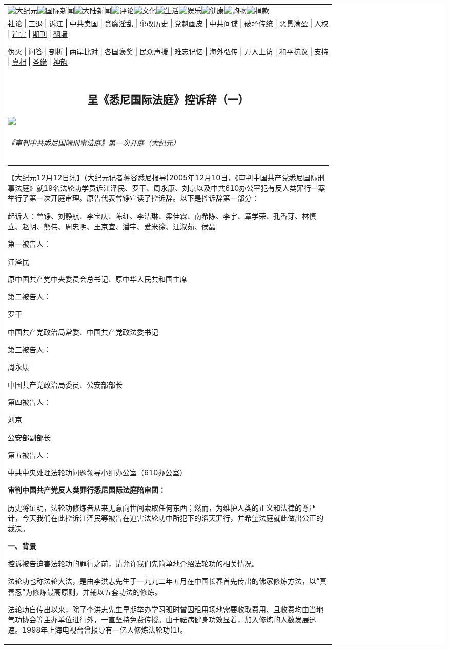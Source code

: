 <a name="1" id="1" target="_blank"></a><span id="1"></span>
<table align=center border="0"><tr><td colspan="2" VALIGN=TOP><a href="https://github.com/fyvn2199/djy/blob/master/gb/nsc413.md#1"><img src="https://raw.githubusercontent.com/fyvn2199/www/master/t/djy/1.jpg" title="大纪元"></a><a href="https://github.com/fyvn2199/djy/blob/master/gb/n24hr.md#1"><img src="https://raw.githubusercontent.com/fyvn2199/www/master/t/djy/3.jpg" title="国际新闻"></a><a href="https://github.com/fyvn2199/djy/blob/master/gb/nsc413.md#1"><img src="https://raw.githubusercontent.com/fyvn2199/www/master/t/djy/4.jpg" title="大陆新闻"></a><a href="https://github.com/fyvn2199/djy/blob/master/gb/news392.md#1"><img src="https://raw.githubusercontent.com/fyvn2199/www/master/t/djy/5.jpg" title="评论"></a><a href="https://github.com/fyvn2199/djy/blob/master/gb/news2007.md#1"><img src="https://raw.githubusercontent.com/fyvn2199/www/master/t/djy/6.jpg" title="文化"></a><a href="https://github.com/fyvn2199/djy/blob/master/gb/news2008.md#1"><img src="https://raw.githubusercontent.com/fyvn2199/www/master/t/djy/7.jpg" title="生活"></a><a href="https://github.com/fyvn2199/djy/blob/master/gb/ncyule.md#1"><img src="https://raw.githubusercontent.com/fyvn2199/www/master/t/djy/8.jpg" title="娱乐"></a><a href="https://github.com/fyvn2199/djy/blob/master/gb/nsc1002.md#1"><img src="https://raw.githubusercontent.com/fyvn2199/www/master/t/djy/9.jpg" title="健康"><a href="https://www.youlucky.com"><img src="https://raw.githubusercontent.com/fyvn2199/www/master/t/djy/10.jpg" title="购物"></a><a href="https://donate.epochtimes.com/?utm_medium=epochtimes&utm_source=referral&utm_campaign=donate_button_djyarticleheader"><img src="https://raw.githubusercontent.com/fyvn2199/www/master/t/djy/12.jpg" title="捐款"></a></td></tr>
<tr><td colspan="2" VALIGN=TOP><a target="_blank" href="https://github.com/fyvn2199/djy/blob/master/gb/9p.md#1">社论</a> | <a target="_blank" href="https://github.com/fyvn2199/djy/blob/master/gb/nf5657.md#1">三退</a> | <a target="_blank" href="https://github.com/fyvn2199/djy/blob/master/gb/nf6124.md#1">诉江</a> | <a target="_blank" href="https://github.com/fyvn2199/djy/blob/master/gb/nf1176117.md#1">中共卖国</a> | <a target="_blank" href="https://github.com/fyvn2199/djy/blob/master/gb/nf5773.md#1">贪腐淫乱</a> | <a target="_blank" href="https://github.com/fyvn2199/djy/blob/master/gb/nf1176115.md#1">窜改历史</a> | <a target="_blank" href="https://github.com/fyvn2199/djy/blob/master/gb/nf1176107.md#1">党魁画皮</a> | <a target="_blank" href="https://github.com/fyvn2199/djy/blob/master/gb/nf1320400.md#1">中共间谍</a> | <a target="_blank" href="https://github.com/fyvn2199/djy/blob/master/gb/nf1176114.md#1">破坏传统</a> | <a target="_blank" href="https://github.com/fyvn2199/ntdtv/blob/master/gb/prog447_1.md#1">恶贯满盈</a> | <a target="_blank" href="https://github.com/fyvn2199/djy/blob/master/gb/ncid278.md#1">人权</a> | <a target="_blank" href="https://github.com/fyvn2199/djy/blob/master/gb/nf1176111.md#1">迫害</a> | <a target="_blank" href="https://gitlab.com/szzdlab/mh-qikan/blob/master/README.md#1">期刊</a> | <a target="_blank" href="https://github.com/fyvn2199/www/blob/master/README.md?zsrh#8">翻墙</a></p><p><a target="_blank" href="https://github.com/fyvn2199/djy/blob/master/gb/nf5562.md#1">伪火</a> | <a target="_blank" href="https://github.com/fyvn2199/djy/blob/master/gb/nf4378.md#1">问答</a> | <a target="_blank" href="https://github.com/fyvn2199/djy/blob/master/gb/nf5792.md#1">剖析</a> | <a target="_blank" href="https://github.com/fyvn2199/djy/blob/master/gb/nf5735.md#1">两岸比对</a> | <a target="_blank" href="https://github.com/fyvn2199/djy/blob/master/gb/nf6119.md#1">各国褒奖</a> | <a target="_blank" href="https://github.com/fyvn2199/djy/blob/master/gb/nf6120.md#1">民众声援</a> | <a target="_blank" href="https://github.com/fyvn2199/djy/blob/master/gb/nf1188594.md#1">难忘记忆</a> | <a target="_blank" href="https://github.com/fyvn2199/djy/blob/master/gb/nf3180.md#1">海外弘传</a> | <a target="_blank" href="https://github.com/fyvn2199/djy/blob/master/gb/nf5410.md#1">万人上访</a> | <a target="_blank" href="https://github.com/fyvn2199/ntdtv/blob/master/gb/prog1530_1.md#1">和平抗议</a> | <a target="_blank" href="https://github.com/fyvn2199/djy/blob/master/gb/nf4386.md#1">支持</a> | <a target="_blank" href="https://github.com/fyvn2199/djy/blob/master/gb/nf4389.md#1">真相</a> | <a target="_blank" href="https://github.com/fyvn2199/djy/blob/master/gb/nf5790.md#1">圣缘</a> | <a target="_blank" href="https://github.com/fyvn2199/djy/blob/master/gb/nf4786.md#1">神韵</a></td></tr>
<tr><td VALIGN=TOP width="626"><h2 align=center>呈《悉尼国际法庭》控诉辞（一）</h2>
<img width="600" src="https://i.epochtimes.com/assets/uploads/2005/12/512112010081676-600x400.jpg" />
<h6>《审判中共悉尼国际刑事法庭》第一次开庭（大纪元）
</h6>
<hr>
	<p>【大纪元12月12日讯】（大纪元记者蒋容悉尼报导)2005年12月10日，《<ahref="https://github.com/fyvn2199/djy/blob/master/gb/tag/%E5%AE%A1%E5%88%A4%E4%B8%AD%E5%9B%BD%E5%85%B1%E4%BA%A7%E5%85%9A.md#1">审判中国共产党</a>悉尼国际刑事法庭》就19名法轮功学员诉江泽民、罗干、周永康、刘京以及中共610办公室犯有反人类罪行一案举行了第一次开庭审理。原告代表曾铮宣读了控诉辞。以下是控诉辞第一部分： </p>
<p>起诉人：曾铮、刘静航、李宝庆、陈红、李洁琳、梁佳霖、南希陈、李宇、章学荣、孔香芽、林慎立、赵明、熊伟、周忠明、王京宜、潘宇、爱米徐、汪淑茹、侯晶 </p>
<p>第一被告人： </p>
<p>江泽民 </p>
<p>原中国共产党中央委员会总书记、原中华人民共和国主席 </p>
<p>第二被告人： </p>
<p>罗干 </p>
<p>中国共产党政治局常委、中国共产党政法委书记 </p>
<p>第三被告人： </p>
<p>周永康 </p>
<p>中国共产党政治局委员、公安部部长 </p>
<p>第四被告人： </p>
<p>刘京 </p>
<p>公安部副部长 </p>
<p>第五被告人： </p>
<p>中共中央处理法轮功问题领导小组办公室（610办公室） </p>
<p><B><ahref="https://github.com/fyvn2199/djy/blob/master/gb/tag/%E5%AE%A1%E5%88%A4%E4%B8%AD%E5%9B%BD%E5%85%B1%E4%BA%A7%E5%85%9A.md#1">审判中国共产党</a>反人类罪行<ahref="https://github.com/fyvn2199/djy/blob/master/gb/tag/%E6%82%89%E5%B0%BC%E5%9B%BD%E9%99%85%E6%B3%95%E5%BA%AD.md#1">悉尼国际法庭</a>陪审团： </B></p>
<p>历史将证明，法轮功修炼者从来无意向世间索取任何东西；然而，为维护人类的正义和法律的尊严计，今天我们在此控诉江泽民等被告在迫害法轮功中所犯下的滔天罪行，并希望法庭就此做出公正的裁决。 </p>
<p><B>一、背景</B></p>
<p>控诉被告迫害法轮功的罪行之前，请允许我们先简单地介绍法轮功的相关情况。 </p>
<p>法轮功也称法轮大法，是由李洪志先生于一九九二年五月在中国长春首先传出的佛家修炼方法，以“真善忍”为修炼最高原则，并辅以五套功法的修炼。 </p>
<p>法轮功自传出以来，除了李洪志先生早期举办学习班时曾因租用场地需要收取费用、且收费均由当地气功协会等主办单位进行外，一直坚持免费传授。由于祛病健身功效显着，加入修炼的人数发展迅速。1998年上海电视台曾报导有一亿人修炼法轮功(1)。 </p>